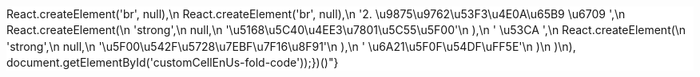 React.createElement('br', null),\n            React.createElement('br', null),\n            '2. \\u9875\\u9762\\u53F3\\u4E0A\\u65B9 \\u6709 ',\n            React.createElement(\n                'strong',\n                null,\n                '\\u5168\\u5C40\\u4EE3\\u7801\\u5C55\\u5F00'\n            ),\n            ' \\u53CA ',\n            React.createElement(\n                'strong',\n                null,\n                '\\u5F00\\u542F\\u5728\\u7EBF\\u7F16\\u8F91'\n            ),\n            ' \\u6A21\\u5F0F\\u54DF\\uFF5E'\n        )\n    )\n), document.getElementById('customCellEnUs-fold-code'));})()</script>"}